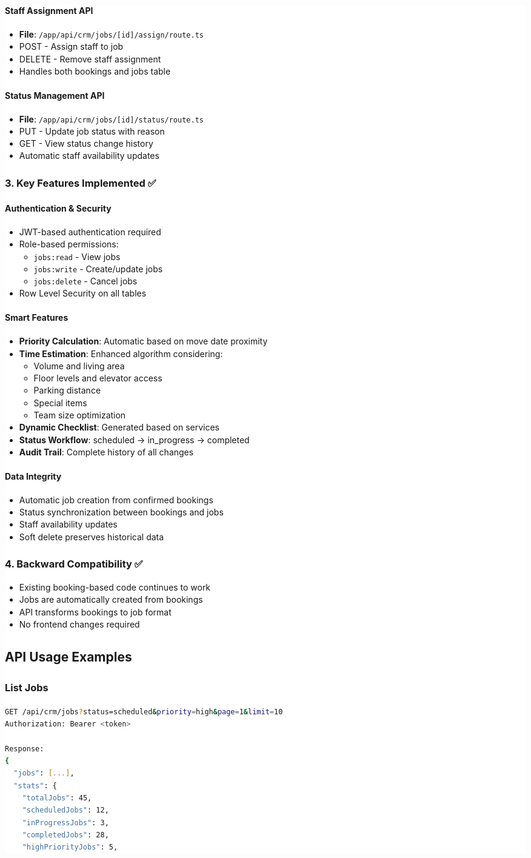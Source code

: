 #### Staff Assignment API
- **File**: `/app/api/crm/jobs/[id]/assign/route.ts`
- POST - Assign staff to job
- DELETE - Remove staff assignment
- Handles both bookings and jobs table

#### Status Management API
- **File**: `/app/api/crm/jobs/[id]/status/route.ts`
- PUT - Update job status with reason
- GET - View status change history
- Automatic staff availability updates

### 3. Key Features Implemented ✅

#### Authentication & Security
- JWT-based authentication required
- Role-based permissions:
  - `jobs:read` - View jobs
  - `jobs:write` - Create/update jobs
  - `jobs:delete` - Cancel jobs
- Row Level Security on all tables

#### Smart Features
- **Priority Calculation**: Automatic based on move date proximity
- **Time Estimation**: Enhanced algorithm considering:
  - Volume and living area
  - Floor levels and elevator access
  - Parking distance
  - Special items
  - Team size optimization
- **Dynamic Checklist**: Generated based on services
- **Status Workflow**: scheduled → in_progress → completed
- **Audit Trail**: Complete history of all changes

#### Data Integrity
- Automatic job creation from confirmed bookings
- Status synchronization between bookings and jobs
- Staff availability updates
- Soft delete preserves historical data

### 4. Backward Compatibility ✅
- Existing booking-based code continues to work
- Jobs are automatically created from bookings
- API transforms bookings to job format
- No frontend changes required

## API Usage Examples

### List Jobs
```bash
GET /api/crm/jobs?status=scheduled&priority=high&page=1&limit=10
Authorization: Bearer <token>

Response:
{
  "jobs": [...],
  "stats": {
    "totalJobs": 45,
    "scheduledJobs": 12,
    "inProgressJobs": 3,
    "completedJobs": 28,
    "highPriorityJobs": 5,
```